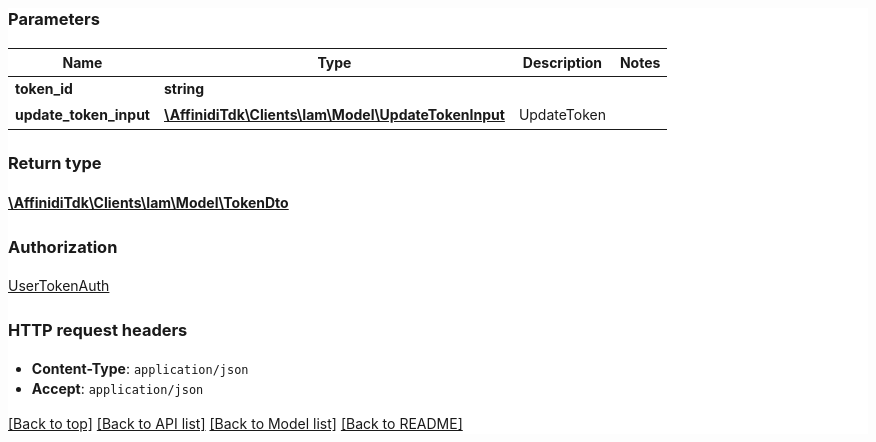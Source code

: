 ### Parameters

| Name                   | Type                                                                                | Description | Notes |
| ---------------------- | ----------------------------------------------------------------------------------- | ----------- | ----- |
| **token_id**           | **string**                                                                          |             |       |
| **update_token_input** | [**\AffinidiTdk\Clients\Iam\Model\UpdateTokenInput**](../Model/UpdateTokenInput.md) | UpdateToken |       |

### Return type

[**\AffinidiTdk\Clients\Iam\Model\TokenDto**](../Model/TokenDto.md)

### Authorization

[UserTokenAuth](../../README.md#UserTokenAuth)

### HTTP request headers

- **Content-Type**: `application/json`
- **Accept**: `application/json`

[[Back to top]](#) [[Back to API list]](../../README.md#endpoints)
[[Back to Model list]](../../README.md#models)
[[Back to README]](../../README.md)
